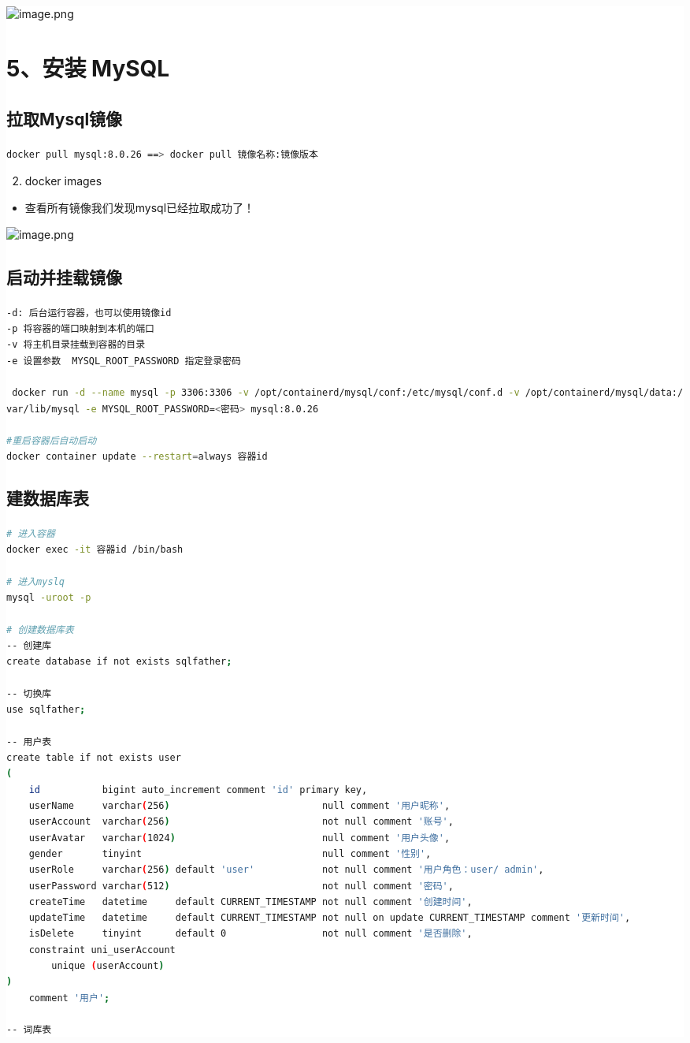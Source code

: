 ![image.png](https://cdn.nlark.com/yuque/0/2023/png/25801081/1687593010499-fd1459cf-9c1d-40cf-9c3c-94fde9c4659f.png#averageHue=%230a0403&clientId=u95cb1498-cb95-4&from=paste&height=66&id=u940d54a5&originHeight=82&originWidth=814&originalType=binary&ratio=1.25&rotation=0&showTitle=false&size=8503&status=done&style=none&taskId=u784ac478-d908-496f-bf93-beee64cfae7&title=&width=651.2)
# 5、安装 MySQL
## 拉取Mysql镜像
```bash
docker pull mysql:8.0.26 ==> docker pull 镜像名称:镜像版本
```

2. docker images
- 查看所有镜像我们发现mysql已经拉取成功了！

![image.png](https://cdn.nlark.com/yuque/0/2022/png/25801081/1652705233271-341b67ff-e68b-4dae-bfbd-463b72642671.png#averageHue=%23120a08&clientId=u715b8b57-3809-4&from=paste&id=lCvtl&originHeight=147&originWidth=698&originalType=url&ratio=1&rotation=0&showTitle=false&size=55652&status=done&style=none&taskId=ua1e9d2fe-0c97-4962-ae47-8915b3292ae&title=)
## 启动并挂载镜像
```bash
-d: 后台运行容器，也可以使用镜像id
-p 将容器的端口映射到本机的端口
-v 将主机目录挂载到容器的目录
-e 设置参数  MYSQL_ROOT_PASSWORD 指定登录密码

 docker run -d --name mysql -p 3306:3306 -v /opt/containerd/mysql/conf:/etc/mysql/conf.d -v /opt/containerd/mysql/data:/var/lib/mysql -e MYSQL_ROOT_PASSWORD=<密码> mysql:8.0.26

#重启容器后自动启动
docker container update --restart=always 容器id
```
## 建数据库表
```bash
# 进入容器
docker exec -it 容器id /bin/bash

# 进入myslq
mysql -uroot -p

# 创建数据库表
-- 创建库
create database if not exists sqlfather;

-- 切换库
use sqlfather;

-- 用户表
create table if not exists user
(
    id           bigint auto_increment comment 'id' primary key,
    userName     varchar(256)                           null comment '用户昵称',
    userAccount  varchar(256)                           not null comment '账号',
    userAvatar   varchar(1024)                          null comment '用户头像',
    gender       tinyint                                null comment '性别',
    userRole     varchar(256) default 'user'            not null comment '用户角色：user/ admin',
    userPassword varchar(512)                           not null comment '密码',
    createTime   datetime     default CURRENT_TIMESTAMP not null comment '创建时间',
    updateTime   datetime     default CURRENT_TIMESTAMP not null on update CURRENT_TIMESTAMP comment '更新时间',
    isDelete     tinyint      default 0                 not null comment '是否删除',
    constraint uni_userAccount
        unique (userAccount)
)
    comment '用户';

-- 词库表
```